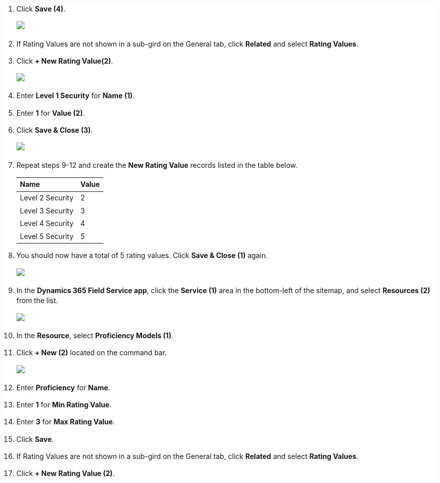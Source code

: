 1. Click **Save (4)**.

    ![](../images/PL2E1T1S7.png)

1. If Rating Values are not shown in a sub-gird on the General tab, click **Related** and select **Rating Values**.

1. Click **+ New Rating Value(2)**.

    ![](../images/PL2E1T1S9.png)

1. Enter **Level 1 Security** for **Name (1)**.

1. Enter **1** for **Value (2)**.

1. Click **Save & Close (3)**.

    ![](../images/PL2E1T1S12.png)

1. Repeat steps 9-12 and create the **New Rating Value** records listed in the table below.

    | **Name** | **Value** |
    |----------------|---------------|
    | Level 2 Security       | 2         |
    | Level 3 Security           | 3      |
    | Level 4 Security          | 4       |
    | Level 5 Security           | 5       |
   
1. You should now have a total of 5 rating values. Click **Save & Close (1)** again.

    ![](../images/PL2E1T1S29.png)

1. In the **Dynamics 365 Field Service app**, click the **Service (1)** area in the bottom-left of the sitemap, and select **Resources (2)** from the list. 

    ![](../images/field-service-resource.png)

1. In the **Resource**, select **Proficiency Models (1)**.

1. Click **+ New (2)** located on the command bar.

    ![](../images/proficiency-model-1.png)

1. Enter **Proficiency** for **Name**.

1. Enter **1** for **Min Rating Value**.

1. Enter **3** for **Max Rating Value**.

1. Click **Save**.

1. If Rating Values are not shown in a sub-gird on the General tab, click **Related** and select **Rating Values**.

1. Click **+ New Rating Value (2)**.
